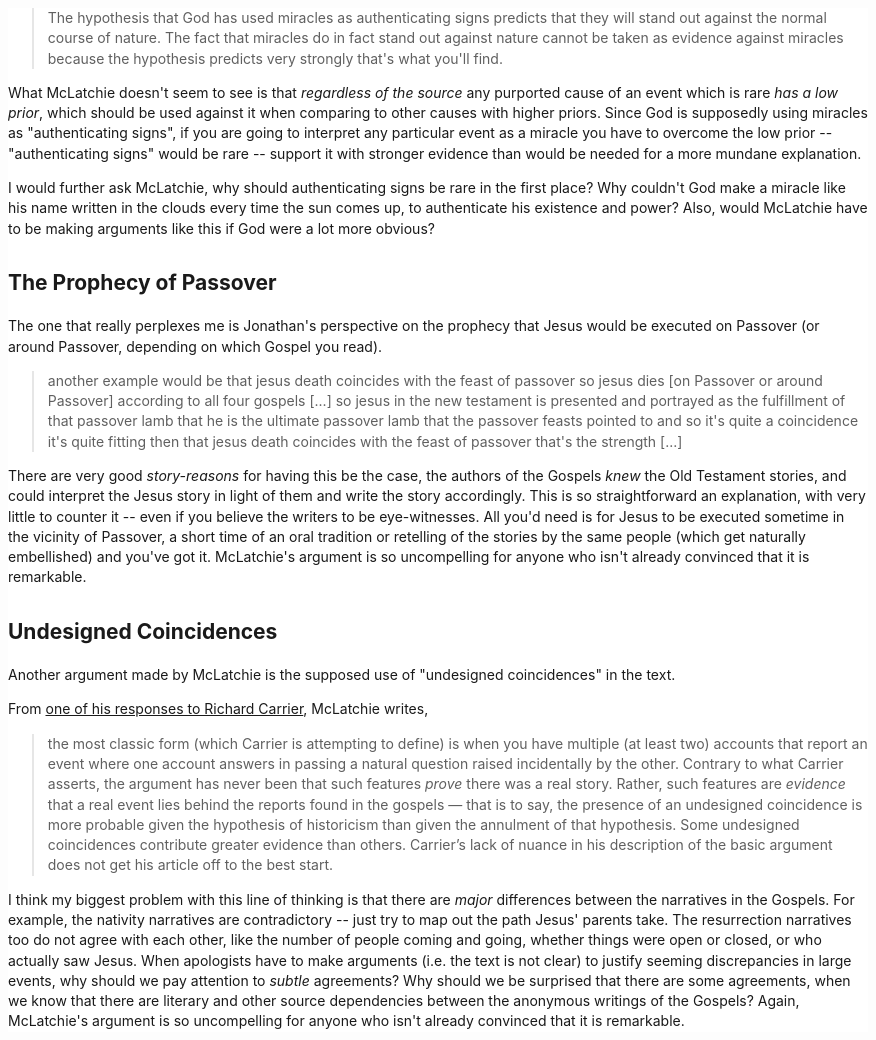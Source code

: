 > The hypothesis that God has used miracles as authenticating signs predicts that they will stand out against the normal course of nature.  The fact that miracles do in fact stand out against nature cannot be taken as evidence against miracles because the hypothesis predicts very strongly that's what you'll find.   

What McLatchie doesn't seem to see is that *regardless of the source* any purported cause of an event which is rare *has a low prior*, which should be used against it when comparing to other causes with higher priors.  Since God is supposedly using miracles as "authenticating signs", if you are going to interpret any particular event as a miracle you have to overcome the low prior -- "authenticating signs" would be rare -- support it with stronger evidence than would be needed for a more mundane explanation.

I would further ask McLatchie, why should authenticating signs be rare in the first place?  Why couldn't God make a miracle like his name written in the clouds every time the sun comes up, to authenticate his existence and power?  Also, would McLatchie have to be making arguments like this if God were a lot more obvious?

## The Prophecy of Passover

The one that really perplexes me is Jonathan's perspective on the prophecy that Jesus would be executed on Passover (or around Passover, depending on which Gospel you read).  

> another example would be that jesus death coincides with the feast of passover so jesus dies [on Passover or around Passover] according to all four gospels [...] so jesus in the new testament is presented and portrayed as the fulfillment of that passover lamb that he is the ultimate passover lamb that the passover feasts pointed to and so it's quite a coincidence  it's quite fitting then that jesus death coincides with the feast of passover that's the strength [...]

There are very good *story-reasons* for having this be the case, the authors of the Gospels *knew* the Old Testament stories, and could interpret the Jesus story in light of them and write the story accordingly.  This is so straightforward an explanation, with very little to counter it -- even if you believe the writers to be eye-witnesses.  All you'd need is for Jesus to be executed sometime in the vicinity of Passover, a short time of an oral tradition or retelling of the stories by the same people (which get naturally embellished) and you've got it.  McLatchie's argument is so uncompelling for anyone who isn't already convinced that it is remarkable. 

## Undesigned Coincidences

Another argument made by McLatchie is the supposed use of "undesigned coincidences" in the text.  

From [one of his responses to Richard Carrier](https://jonathanmclatchie.com/yes-richard-carrier-there-are-undesigned-coincidences-part-1/), McLatchie writes,
> the most classic form (which Carrier is attempting to define) is when you have multiple (at least two) accounts that report an event where one account answers in passing a natural question raised incidentally by the other. Contrary to what Carrier asserts, the argument has never been that such features _prove_ there was a real story. Rather, such features are _evidence_ that a real event lies behind the reports found in the gospels — that is to say, the presence of an undesigned coincidence is more probable given the hypothesis of historicism than given the annulment of that hypothesis. Some undesigned coincidences contribute greater evidence than others. Carrier’s lack of nuance in his description of the basic argument does not get his article off to the best start.

I think my biggest problem with this line of thinking is that there are *major* differences between the narratives in the Gospels.  For example, the nativity narratives are contradictory -- just try to map out the path Jesus' parents take.   The resurrection narratives too do not agree with each other, like the number of people coming and going, whether things were open or closed, or who actually saw Jesus.  When apologists have to make arguments (i.e. the text is not clear) to justify seeming discrepancies in large events, why should we pay attention to *subtle* agreements?  Why should we be surprised that there are some agreements, when we know that there are literary and other source dependencies between the anonymous writings of the Gospels?  Again, McLatchie's argument is so uncompelling for anyone who isn't already convinced that it is remarkable. 
